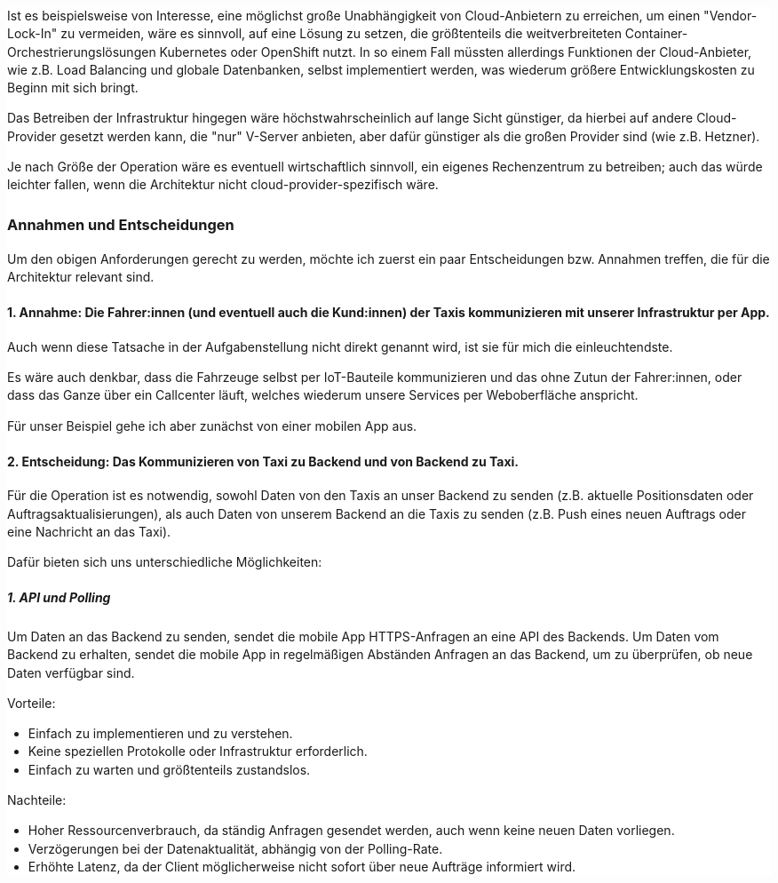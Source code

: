 Ist es beispielsweise von Interesse, eine möglichst große Unabhängigkeit von Cloud-Anbietern zu erreichen, um einen "Vendor-Lock-In" zu vermeiden, wäre es sinnvoll, auf eine Lösung zu setzen, die größtenteils die weitverbreiteten Container-Orchestrierungslösungen Kubernetes oder OpenShift nutzt. In so einem Fall müssten allerdings Funktionen der Cloud-Anbieter, wie z.B. Load Balancing und globale Datenbanken, selbst implementiert werden, was wiederum größere Entwicklungskosten zu Beginn mit sich bringt.

Das Betreiben der Infrastruktur hingegen wäre höchstwahrscheinlich auf lange Sicht günstiger, da hierbei auf andere Cloud-Provider gesetzt werden kann, die "nur" V-Server anbieten, aber dafür günstiger als die großen Provider sind (wie z.B. Hetzner).

Je nach Größe der Operation wäre es eventuell wirtschaftlich sinnvoll, ein eigenes Rechenzentrum zu betreiben; auch das würde leichter fallen, wenn die Architektur nicht cloud-provider-spezifisch wäre.

### Annahmen und Entscheidungen 

Um den obigen Anforderungen gerecht zu werden, möchte ich zuerst ein paar Entscheidungen bzw. Annahmen treffen, die für die Architektur relevant sind. 

#### 1. Annahme: Die Fahrer:innen (und eventuell auch die Kund:innen) der Taxis kommunizieren mit unserer Infrastruktur per App.
Auch wenn diese Tatsache in der Aufgabenstellung nicht direkt genannt wird, ist sie für mich die einleuchtendste. 

Es wäre auch denkbar, dass die Fahrzeuge selbst per IoT-Bauteile kommunizieren und das ohne Zutun der Fahrer:innen, oder dass das Ganze über ein Callcenter läuft, welches wiederum unsere Services per Weboberfläche anspricht.

Für unser Beispiel gehe ich aber zunächst von einer mobilen App aus.

#### 2. Entscheidung: Das Kommunizieren von Taxi zu Backend und von Backend zu Taxi.
Für die Operation ist es notwendig, sowohl Daten von den Taxis an unser Backend zu senden (z.B. aktuelle Positionsdaten oder Auftragsaktualisierungen), als auch Daten von unserem Backend an die Taxis zu senden (z.B. Push eines neuen Auftrags oder eine Nachricht an das Taxi).

Dafür bieten sich uns unterschiedliche Möglichkeiten:

##### 1. API und Polling
Um Daten an das Backend zu senden, sendet die mobile App HTTPS-Anfragen an eine API des Backends. Um Daten vom Backend zu erhalten, sendet die mobile App in regelmäßigen Abständen Anfragen an das Backend, um zu überprüfen, ob neue Daten verfügbar sind.

Vorteile:
* Einfach zu implementieren und zu verstehen.
* Keine speziellen Protokolle oder Infrastruktur erforderlich.
* Einfach zu warten und größtenteils zustandslos.

Nachteile:
* Hoher Ressourcenverbrauch, da ständig Anfragen gesendet werden, auch wenn keine neuen Daten vorliegen.
* Verzögerungen bei der Datenaktualität, abhängig von der Polling-Rate.
* Erhöhte Latenz, da der Client möglicherweise nicht sofort über neue Aufträge informiert wird.
